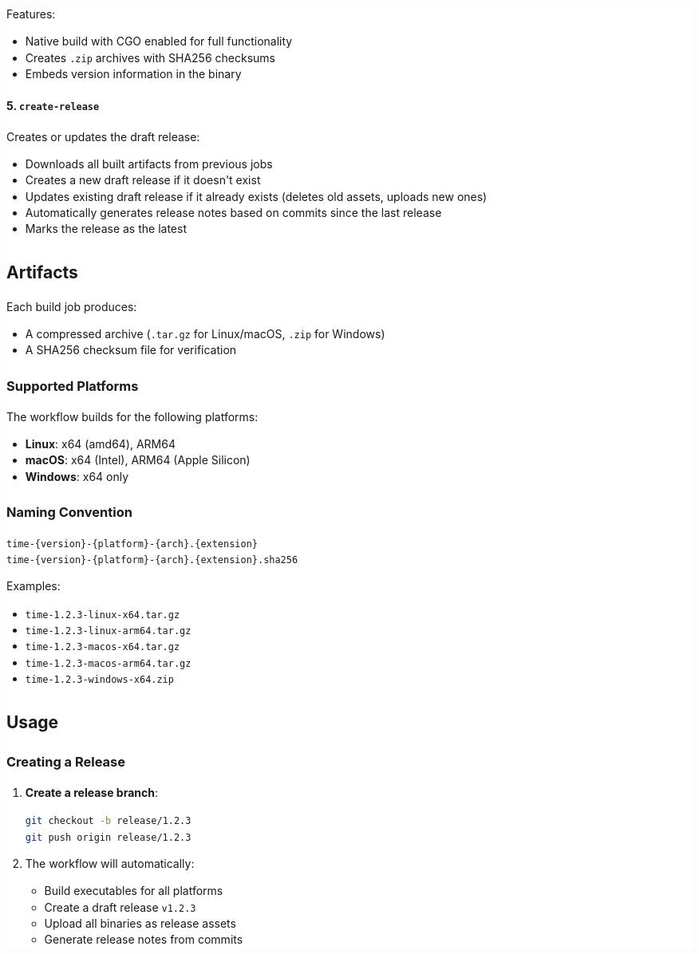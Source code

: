 Features:
- Native build with CGO enabled for full functionality
- Creates `.zip` archives with SHA256 checksums
- Embeds version information in the binary

#### 5. `create-release`
Creates or updates the draft release:
- Downloads all built artifacts from previous jobs
- Creates a new draft release if it doesn't exist
- Updates existing draft release if it already exists (deletes old assets, uploads new ones)
- Automatically generates release notes based on commits since the last release
- Marks the release as the latest

## Artifacts

Each build job produces:
- A compressed archive (`.tar.gz` for Linux/macOS, `.zip` for Windows)
- A SHA256 checksum file for verification

### Supported Platforms

The workflow builds for the following platforms:
- **Linux**: x64 (amd64), ARM64
- **macOS**: x64 (Intel), ARM64 (Apple Silicon)
- **Windows**: x64 only

### Naming Convention
```
time-{version}-{platform}-{arch}.{extension}
time-{version}-{platform}-{arch}.{extension}.sha256
```

Examples:
- `time-1.2.3-linux-x64.tar.gz`
- `time-1.2.3-linux-arm64.tar.gz`
- `time-1.2.3-macos-x64.tar.gz`
- `time-1.2.3-macos-arm64.tar.gz`
- `time-1.2.3-windows-x64.zip`

## Usage

### Creating a Release

1. **Create a release branch**:
   ```bash
   git checkout -b release/1.2.3
   git push origin release/1.2.3
   ```

2. The workflow will automatically:
   - Build executables for all platforms
   - Create a draft release `v1.2.3`
   - Upload all binaries as release assets
   - Generate release notes from commits
